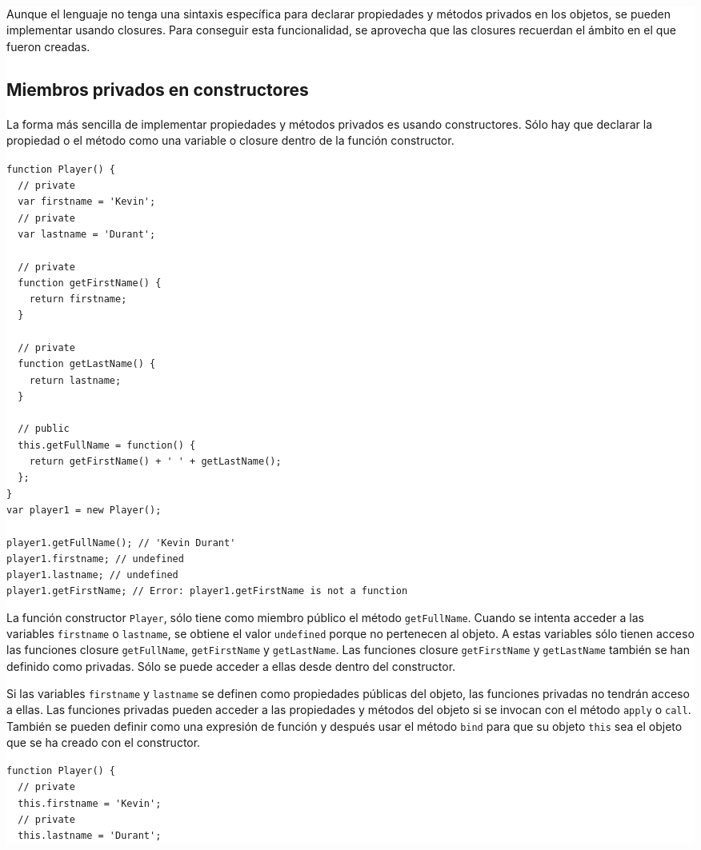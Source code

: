 Aunque el lenguaje no tenga una sintaxis específica para declarar propiedades y métodos privados en los objetos, se pueden implementar usando closures. Para conseguir esta funcionalidad, se aprovecha que las closures recuerdan el ámbito en el que fueron creadas.

## Miembros privados en constructores

La forma más sencilla de implementar propiedades y métodos privados es usando constructores. Sólo hay que declarar la propiedad o el método como una variable o closure dentro de la función constructor.

    function Player() {
      // private
      var firstname = 'Kevin';
      // private
      var lastname = 'Durant';

      // private
      function getFirstName() {
        return firstname;
      }

      // private
      function getLastName() {
        return lastname;
      }

      // public
      this.getFullName = function() {
        return getFirstName() + ' ' + getLastName();
      };
    }
    var player1 = new Player();

    player1.getFullName(); // 'Kevin Durant'
    player1.firstname; // undefined
    player1.lastname; // undefined
    player1.getFirstName; // Error: player1.getFirstName is not a function

La función constructor `Player`, sólo tiene como miembro público el método `getFullName`. Cuando se intenta acceder a las variables `firstname` o `lastname`, se obtiene el valor `undefined` porque no pertenecen al objeto. A estas variables sólo tienen acceso las funciones closure `getFullName`, `getFirstName` y `getLastName`. Las funciones closure `getFirstName` y `getLastName` también se han definido como privadas. Sólo se puede acceder a ellas desde dentro del constructor.

Si las variables `firstname` y `lastname` se definen como propiedades públicas del objeto, las funciones privadas no tendrán acceso a ellas. Las funciones privadas pueden acceder a las propiedades y métodos del objeto si se invocan con el método `apply` o `call`. También se pueden definir como una expresión de función y después usar el método `bind` para que su objeto `this` sea el objeto que se ha creado con el constructor.

    function Player() {
      // private
      this.firstname = 'Kevin';
      // private
      this.lastname = 'Durant';
